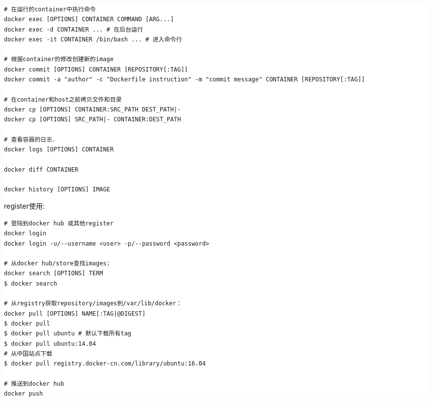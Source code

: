     # 在运行的container中执行命令
    docker exec [OPTIONS] CONTAINER COMMAND [ARG...]
    docker exec -d CONTAINER ... # 在后台运行
    docker exec -it CONTAINER /bin/bash ... # 进入命令行

    # 根据container的修改创建新的image
    docker commit [OPTIONS] CONTAINER [REPOSITORY[:TAG]]
    docker commit -a "author" -c "Dockerfile instruction" -m "commit message" CONTAINER [REPOSITORY[:TAG]]

    # 在container和host之前拷贝文件和目录
    docker cp [OPTIONS] CONTAINER:SRC_PATH DEST_PATH|-
    docker cp [OPTIONS] SRC_PATH|- CONTAINER:DEST_PATH

    # 查看容器的日志.
    docker logs [OPTIONS] CONTAINER

    docker diff CONTAINER

    docker history [OPTIONS] IMAGE

register使用:

    # 登陆到docker hub 或其他register
    docker login
    docker login -u/--username <user> -p/--password <password>

    # 从docker hub/store查找images:
    docker search [OPTIONS] TERM
    $ docker search

    # 从registry获取repository/images到/var/lib/docker：
    docker pull [OPTIONS] NAME[:TAG|@DIGEST]
    $ docker pull
    $ docker pull ubuntu # 默认下载所有tag
    $ docker pull ubuntu:14.04
    # 从中国站点下载
    $ docker pull registry.docker-cn.com/library/ubuntu:16.04

    # 推送到docker hub
    docker push
